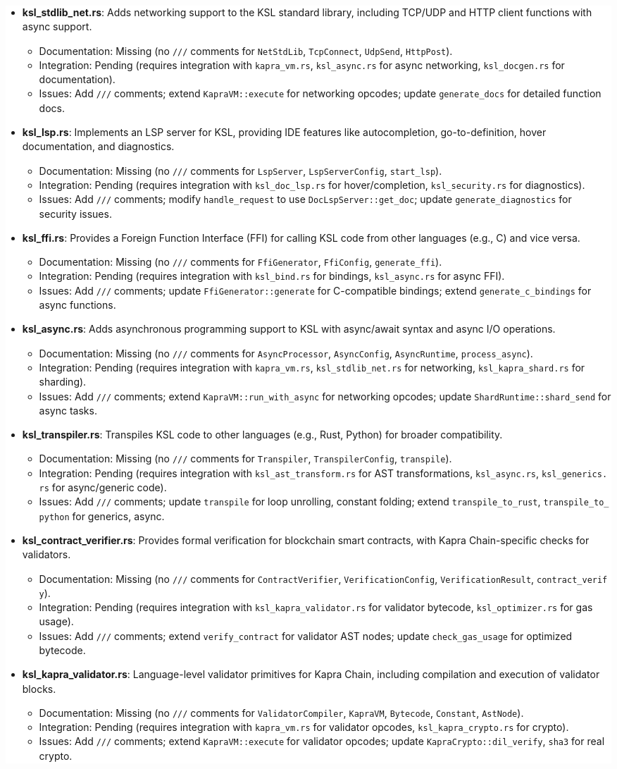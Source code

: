 - **ksl_stdlib_net.rs**: Adds networking support to the KSL standard library, including TCP/UDP and HTTP client functions with async support.
  - Documentation: Missing (no `///` comments for `NetStdLib`, `TcpConnect`, `UdpSend`, `HttpPost`).
  - Integration: Pending (requires integration with `kapra_vm.rs`, `ksl_async.rs` for async networking, `ksl_docgen.rs` for documentation).
  - Issues: Add `///` comments; extend `KapraVM::execute` for networking opcodes; update `generate_docs` for detailed function docs.

- **ksl_lsp.rs**: Implements an LSP server for KSL, providing IDE features like autocompletion, go-to-definition, hover documentation, and diagnostics.
  - Documentation: Missing (no `///` comments for `LspServer`, `LspServerConfig`, `start_lsp`).
  - Integration: Pending (requires integration with `ksl_doc_lsp.rs` for hover/completion, `ksl_security.rs` for diagnostics).
  - Issues: Add `///` comments; modify `handle_request` to use `DocLspServer::get_doc`; update `generate_diagnostics` for security issues.

- **ksl_ffi.rs**: Provides a Foreign Function Interface (FFI) for calling KSL code from other languages (e.g., C) and vice versa.
  - Documentation: Missing (no `///` comments for `FfiGenerator`, `FfiConfig`, `generate_ffi`).
  - Integration: Pending (requires integration with `ksl_bind.rs` for bindings, `ksl_async.rs` for async FFI).
  - Issues: Add `///` comments; update `FfiGenerator::generate` for C-compatible bindings; extend `generate_c_bindings` for async functions.

- **ksl_async.rs**: Adds asynchronous programming support to KSL with async/await syntax and async I/O operations.
  - Documentation: Missing (no `///` comments for `AsyncProcessor`, `AsyncConfig`, `AsyncRuntime`, `process_async`).
  - Integration: Pending (requires integration with `kapra_vm.rs`, `ksl_stdlib_net.rs` for networking, `ksl_kapra_shard.rs` for sharding).
  - Issues: Add `///` comments; extend `KapraVM::run_with_async` for networking opcodes; update `ShardRuntime::shard_send` for async tasks.

- **ksl_transpiler.rs**: Transpiles KSL code to other languages (e.g., Rust, Python) for broader compatibility.
  - Documentation: Missing (no `///` comments for `Transpiler`, `TranspilerConfig`, `transpile`).
  - Integration: Pending (requires integration with `ksl_ast_transform.rs` for AST transformations, `ksl_async.rs`, `ksl_generics.rs` for async/generic code).
  - Issues: Add `///` comments; update `transpile` for loop unrolling, constant folding; extend `transpile_to_rust`, `transpile_to_python` for generics, async.

- **ksl_contract_verifier.rs**: Provides formal verification for blockchain smart contracts, with Kapra Chain-specific checks for validators.
  - Documentation: Missing (no `///` comments for `ContractVerifier`, `VerificationConfig`, `VerificationResult`, `contract_verify`).
  - Integration: Pending (requires integration with `ksl_kapra_validator.rs` for validator bytecode, `ksl_optimizer.rs` for gas usage).
  - Issues: Add `///` comments; extend `verify_contract` for validator AST nodes; update `check_gas_usage` for optimized bytecode.

- **ksl_kapra_validator.rs**: Language-level validator primitives for Kapra Chain, including compilation and execution of validator blocks.
  - Documentation: Missing (no `///` comments for `ValidatorCompiler`, `KapraVM`, `Bytecode`, `Constant`, `AstNode`).
  - Integration: Pending (requires integration with `kapra_vm.rs` for validator opcodes, `ksl_kapra_crypto.rs` for crypto).
  - Issues: Add `///` comments; extend `KapraVM::execute` for validator opcodes; update `KapraCrypto::dil_verify`, `sha3` for real crypto.
